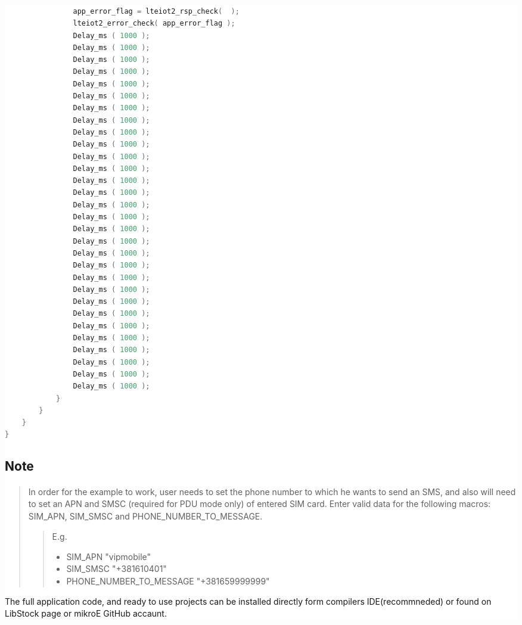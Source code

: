 ```c
                app_error_flag = lteiot2_rsp_check(  );
                lteiot2_error_check( app_error_flag );
                Delay_ms ( 1000 );
                Delay_ms ( 1000 );
                Delay_ms ( 1000 );
                Delay_ms ( 1000 );
                Delay_ms ( 1000 );
                Delay_ms ( 1000 );
                Delay_ms ( 1000 );
                Delay_ms ( 1000 );
                Delay_ms ( 1000 );
                Delay_ms ( 1000 );
                Delay_ms ( 1000 );
                Delay_ms ( 1000 );
                Delay_ms ( 1000 );
                Delay_ms ( 1000 );
                Delay_ms ( 1000 );
                Delay_ms ( 1000 );
                Delay_ms ( 1000 );
                Delay_ms ( 1000 );
                Delay_ms ( 1000 );
                Delay_ms ( 1000 );
                Delay_ms ( 1000 );
                Delay_ms ( 1000 );
                Delay_ms ( 1000 );
                Delay_ms ( 1000 );
                Delay_ms ( 1000 );
                Delay_ms ( 1000 );
                Delay_ms ( 1000 );
                Delay_ms ( 1000 );
                Delay_ms ( 1000 );
                Delay_ms ( 1000 );
            }
        }
    }
} 

```

## Note

> In order for the example to work, user needs to set the phone number to which he wants 
> to send an SMS, and also will need to set an APN and SMSC (required for PDU mode only) of entered SIM card.
> Enter valid data for the following macros: SIM_APN, SIM_SMSC and PHONE_NUMBER_TO_MESSAGE.
>> E.g. 
   >> * SIM_APN "vipmobile"
   >> * SIM_SMSC "+381610401"
   >> * PHONE_NUMBER_TO_MESSAGE "+381659999999"

The full application code, and ready to use projects can be  installed directly form compilers IDE(recommneded) or found on LibStock page or mikroE GitHub accaunt.
